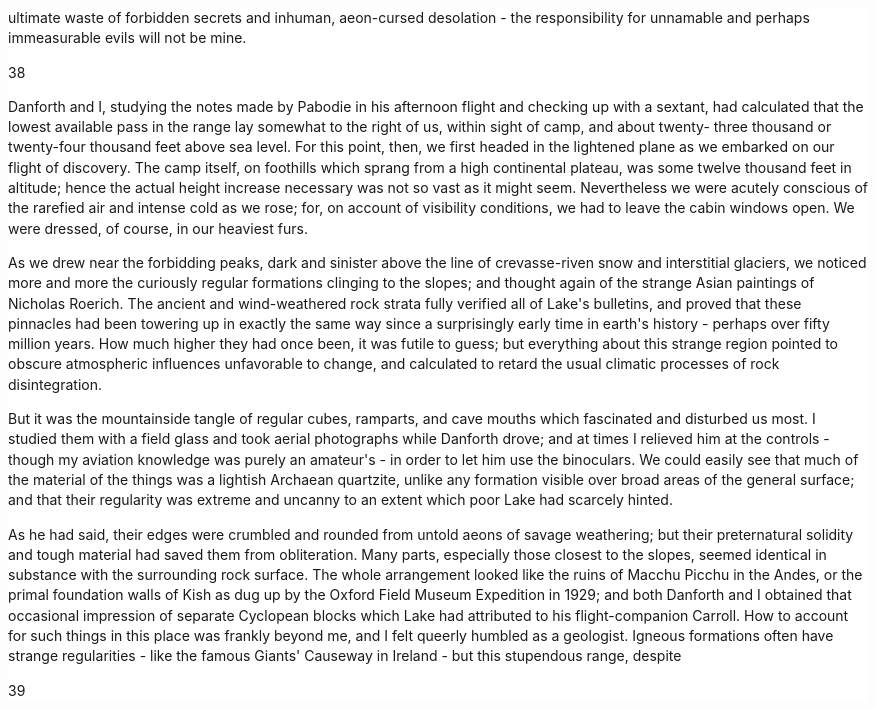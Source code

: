 ultimate waste of forbidden secrets and inhuman, aeon-cursed desolation - the
responsibility for unnamable and perhaps immeasurable evils will not be mine.



38



Danforth and I, studying the notes made by Pabodie in his afternoon flight and
checking up with a sextant, had calculated that the lowest available pass in the
range lay somewhat to the right of us, within sight of camp, and about twenty-
three thousand or twenty-four thousand feet above sea level. For this point, then,
we first headed in the lightened plane as we embarked on our flight of discovery.
The camp itself, on foothills which sprang from a high continental plateau, was
some twelve thousand feet in altitude; hence the actual height increase necessary
was not so vast as it might seem. Nevertheless we were acutely conscious of the
rarefied air and intense cold as we rose; for, on account of visibility conditions,
we had to leave the cabin windows open. We were dressed, of course, in our
heaviest furs.

As we drew near the forbidding peaks, dark and sinister above the line of
crevasse-riven snow and interstitial glaciers, we noticed more and more the
curiously regular formations clinging to the slopes; and thought again of the
strange Asian paintings of Nicholas Roerich. The ancient and wind-weathered
rock strata fully verified all of Lake's bulletins, and proved that these pinnacles
had been towering up in exactly the same way since a surprisingly early time in
earth's history - perhaps over fifty million years. How much higher they had
once been, it was futile to guess; but everything about this strange region pointed
to obscure atmospheric influences unfavorable to change, and calculated to
retard the usual climatic processes of rock disintegration.

But it was the mountainside tangle of regular cubes, ramparts, and cave mouths
which fascinated and disturbed us most. I studied them with a field glass and
took aerial photographs while Danforth drove; and at times I relieved him at the
controls - though my aviation knowledge was purely an amateur's - in order to
let him use the binoculars. We could easily see that much of the material of the
things was a lightish Archaean quartzite, unlike any formation visible over broad
areas of the general surface; and that their regularity was extreme and uncanny
to an extent which poor Lake had scarcely hinted.

As he had said, their edges were crumbled and rounded from untold aeons of
savage weathering; but their preternatural solidity and tough material had saved
them from obliteration. Many parts, especially those closest to the slopes, seemed
identical in substance with the surrounding rock surface. The whole arrangement
looked like the ruins of Macchu Picchu in the Andes, or the primal foundation
walls of Kish as dug up by the Oxford Field Museum Expedition in 1929; and
both Danforth and I obtained that occasional impression of separate Cyclopean
blocks which Lake had attributed to his flight-companion Carroll. How to
account for such things in this place was frankly beyond me, and I felt queerly
humbled as a geologist. Igneous formations often have strange regularities - like
the famous Giants' Causeway in Ireland - but this stupendous range, despite



39
